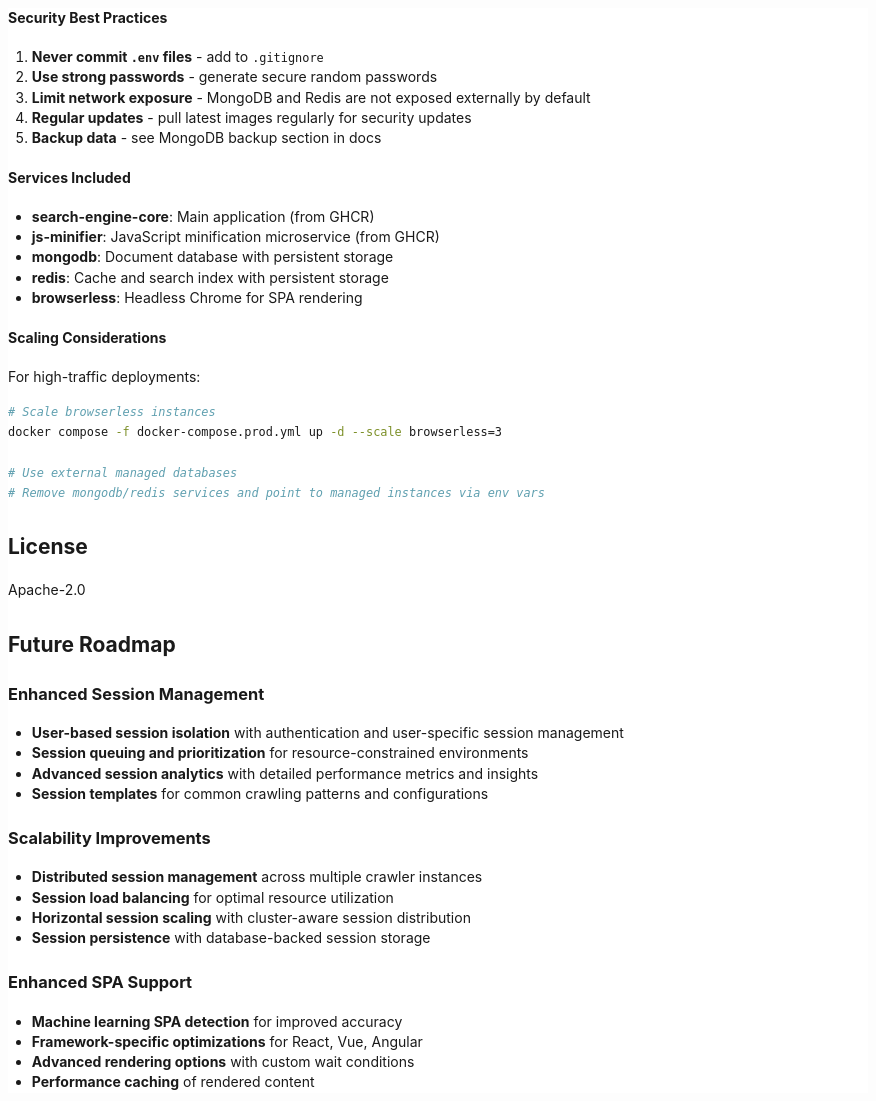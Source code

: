 #### Security Best Practices

1. **Never commit `.env` files** - add to `.gitignore`
2. **Use strong passwords** - generate secure random passwords
3. **Limit network exposure** - MongoDB and Redis are not exposed externally by default
4. **Regular updates** - pull latest images regularly for security updates
5. **Backup data** - see MongoDB backup section in docs

#### Services Included

- **search-engine-core**: Main application (from GHCR)
- **js-minifier**: JavaScript minification microservice (from GHCR)
- **mongodb**: Document database with persistent storage
- **redis**: Cache and search index with persistent storage
- **browserless**: Headless Chrome for SPA rendering

#### Scaling Considerations

For high-traffic deployments:

```bash
# Scale browserless instances
docker compose -f docker-compose.prod.yml up -d --scale browserless=3

# Use external managed databases
# Remove mongodb/redis services and point to managed instances via env vars
```

## License

Apache-2.0

## Future Roadmap

### Enhanced Session Management

- **User-based session isolation** with authentication and user-specific session
  management
- **Session queuing and prioritization** for resource-constrained environments
- **Advanced session analytics** with detailed performance metrics and insights
- **Session templates** for common crawling patterns and configurations

### Scalability Improvements

- **Distributed session management** across multiple crawler instances
- **Session load balancing** for optimal resource utilization
- **Horizontal session scaling** with cluster-aware session distribution
- **Session persistence** with database-backed session storage

### Enhanced SPA Support

- **Machine learning SPA detection** for improved accuracy
- **Framework-specific optimizations** for React, Vue, Angular
- **Advanced rendering options** with custom wait conditions
- **Performance caching** of rendered content
